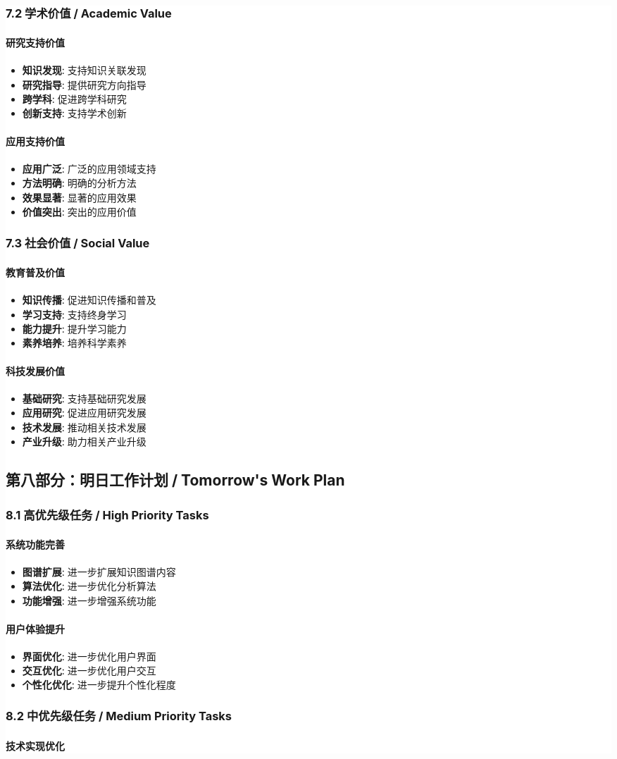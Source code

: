### 7.2 学术价值 / Academic Value

#### 研究支持价值

- **知识发现**: 支持知识关联发现
- **研究指导**: 提供研究方向指导
- **跨学科**: 促进跨学科研究
- **创新支持**: 支持学术创新

#### 应用支持价值

- **应用广泛**: 广泛的应用领域支持
- **方法明确**: 明确的分析方法
- **效果显著**: 显著的应用效果
- **价值突出**: 突出的应用价值

### 7.3 社会价值 / Social Value

#### 教育普及价值

- **知识传播**: 促进知识传播和普及
- **学习支持**: 支持终身学习
- **能力提升**: 提升学习能力
- **素养培养**: 培养科学素养

#### 科技发展价值

- **基础研究**: 支持基础研究发展
- **应用研究**: 促进应用研究发展
- **技术发展**: 推动相关技术发展
- **产业升级**: 助力相关产业升级

## 第八部分：明日工作计划 / Tomorrow's Work Plan

### 8.1 高优先级任务 / High Priority Tasks

#### 系统功能完善

- **图谱扩展**: 进一步扩展知识图谱内容
- **算法优化**: 进一步优化分析算法
- **功能增强**: 进一步增强系统功能

#### 用户体验提升

- **界面优化**: 进一步优化用户界面
- **交互优化**: 进一步优化用户交互
- **个性化优化**: 进一步提升个性化程度

### 8.2 中优先级任务 / Medium Priority Tasks

#### 技术实现优化
